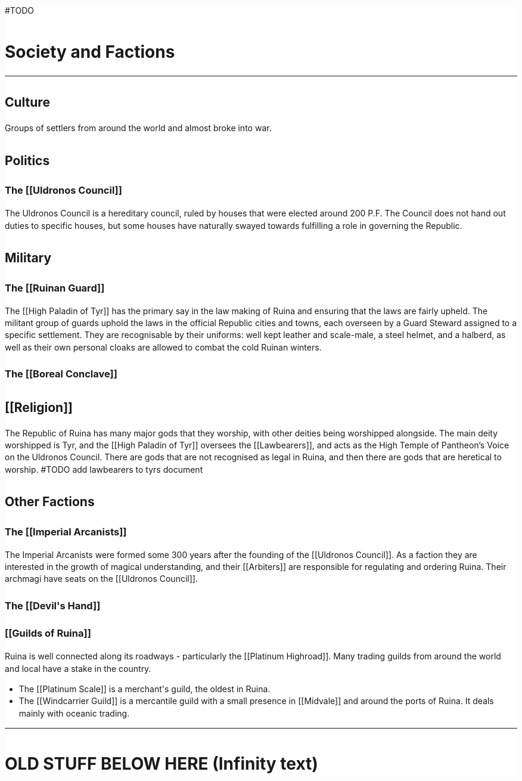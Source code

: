 #TODO 
# Society and Factions
---
## Culture
Groups of settlers from around the world and almost broke into war.

## Politics
### The [[Uldronos Council]]
The Uldronos Council is a hereditary council, ruled by houses that were elected around 200 P.F. The Council does not hand out duties to specific houses, but some houses have naturally swayed towards fulfilling a role in governing the Republic.
## Military
### The [[Ruinan Guard]]
The [[High Paladin of Tyr]] has the primary say in the law making of Ruina and ensuring that the laws are fairly upheld. The militant group of guards uphold the laws in the official Republic cities and towns, each overseen by a Guard Steward assigned to a specific settlement. They are recognisable by their uniforms: well kept leather and scale-male, a steel helmet, and a halberd, as well as their own personal cloaks are allowed to combat the cold Ruinan winters.
### The [[Boreal Conclave]]
## [[Religion]]
The Republic of Ruina has many major gods that they worship, with other deities being worshipped alongside. The main deity worshipped is Tyr, and the [[High Paladin of Tyr]] oversees the [[Lawbearers]], and acts as the High Temple of Pantheon’s Voice on the Uldronos Council. There are gods that are not recognised as legal in Ruina, and then there are gods that are heretical to worship.
#TODO add lawbearers to tyrs document
## Other Factions
### The [[Imperial Arcanists]]
The Imperial Arcanists were formed some 300 years after the founding of the [[Uldronos Council]]. As a faction they are interested in the growth of magical understanding, and their [[Arbiters]] are responsible for regulating and ordering Ruina. Their archmagi have seats on the [[Uldronos Council]].
### The [[Devil's Hand]]
### [[Guilds of Ruina]]
Ruina is well connected along its roadways - particularly the [[Platinum Highroad]]. Many trading guilds from around the world and local have a stake in the country.

- The [[Platinum Scale]] is a merchant's guild, the oldest in Ruina.
- The [[Windcarrier Guild]] is a mercantile guild with a small presence in [[Midvale]] and around the ports of Ruina. It deals mainly with oceanic trading.

---
# OLD STUFF BELOW HERE (Infinity text)
